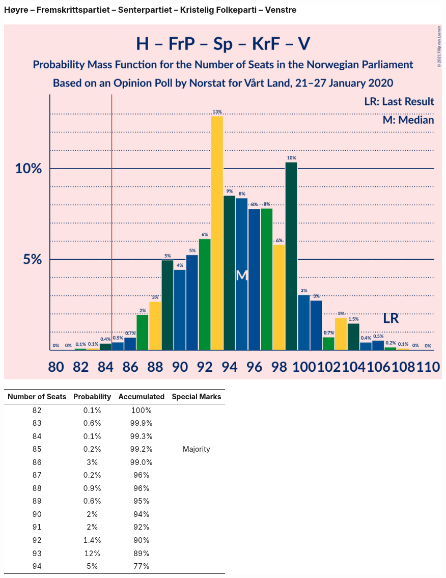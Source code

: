 ### Høyre – Fremskrittspartiet – Senterpartiet – Kristelig Folkeparti – Venstre

![Graph with seats probability mass function not yet produced](2020-01-27-Norstat-coalitions-seats-pmf-h–frp–sp–krf–v.png "Seats Probability Mass Function")

| Number of Seats | Probability | Accumulated | Special Marks |
|:---------------:|:-----------:|:-----------:|:-------------:|
| 82 | 0.1% | 100% |  |
| 83 | 0.6% | 99.9% |  |
| 84 | 0.1% | 99.3% |  |
| 85 | 0.2% | 99.2% | Majority |
| 86 | 3% | 99.0% |  |
| 87 | 0.2% | 96% |  |
| 88 | 0.9% | 96% |  |
| 89 | 0.6% | 95% |  |
| 90 | 2% | 94% |  |
| 91 | 2% | 92% |  |
| 92 | 1.4% | 90% |  |
| 93 | 12% | 89% |  |
| 94 | 5% | 77% |  |